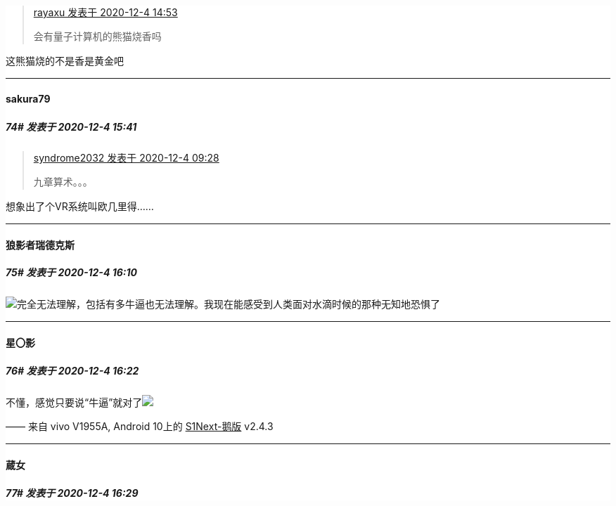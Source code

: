 
<blockquote><a href="httphttps://bbs.saraba1st.com/2b/forum.php?mod=redirect&amp;goto=findpost&amp;pid=49608264&amp;ptid=1975639" target="_blank">rayaxu 发表于 2020-12-4 14:53</a>

会有量子计算机的熊猫烧香吗</blockquote>
这熊猫烧的不是香是黄金吧







*****

####  sakura79  
##### 74#       发表于 2020-12-4 15:41



<blockquote><a href="httphttps://bbs.saraba1st.com/2b/forum.php?mod=redirect&amp;goto=findpost&amp;pid=49604729&amp;ptid=1975639" target="_blank">syndrome2032 发表于 2020-12-4 09:28</a>

九章算术。。。</blockquote>
想象出了个VR系统叫欧几里得……







*****

####  狼影者瑞德克斯  
##### 75#       发表于 2020-12-4 16:10



<img src="https://static.saraba1st.com/image/smiley/face2017/068.png" referrerpolicy="no-referrer">完全无法理解，包括有多牛逼也无法理解。我现在能感受到人类面对水滴时候的那种无知地恐惧了







*****

####  星〇影  
##### 76#       发表于 2020-12-4 16:22




不懂，感觉只要说“牛逼”就对了<img src="https://static.saraba1st.com/image/smiley/face2017/177.png" referrerpolicy="no-referrer">

—— 来自 vivo V1955A, Android 10上的 [S1Next-鹅版](https://github.com/ykrank/S1-Next/releases) v2.4.3







*****

####  蔵女  
##### 77#       发表于 2020-12-4 16:29
